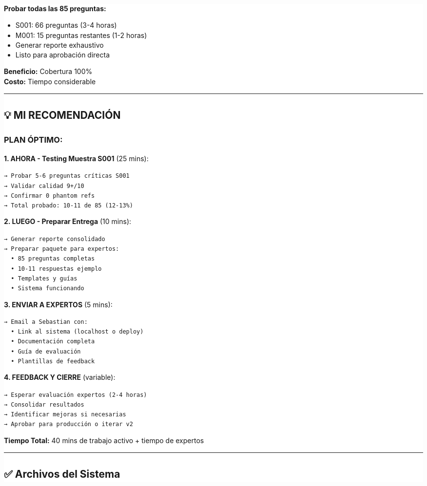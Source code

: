**Probar todas las 85 preguntas:**
- S001: 66 preguntas (3-4 horas)
- M001: 15 preguntas restantes (1-2 horas)
- Generar reporte exhaustivo
- Listo para aprobación directa

**Beneficio:** Cobertura 100%  
**Costo:** Tiempo considerable

---

## 💡 MI RECOMENDACIÓN

### **PLAN ÓPTIMO:**

**1. AHORA - Testing Muestra S001** (25 mins):
```
→ Probar 5-6 preguntas críticas S001
→ Validar calidad 9+/10
→ Confirmar 0 phantom refs
→ Total probado: 10-11 de 85 (12-13%)
```

**2. LUEGO - Preparar Entrega** (10 mins):
```
→ Generar reporte consolidado
→ Preparar paquete para expertos:
  • 85 preguntas completas
  • 10-11 respuestas ejemplo
  • Templates y guías
  • Sistema funcionando
```

**3. ENVIAR A EXPERTOS** (5 mins):
```
→ Email a Sebastian con:
  • Link al sistema (localhost o deploy)
  • Documentación completa
  • Guía de evaluación
  • Plantillas de feedback
```

**4. FEEDBACK Y CIERRE** (variable):
```
→ Esperar evaluación expertos (2-4 horas)
→ Consolidar resultados
→ Identificar mejoras si necesarias
→ Aprobar para producción o iterar v2
```

**Tiempo Total:** 40 mins de trabajo activo + tiempo de expertos

---

## ✅ Archivos del Sistema
